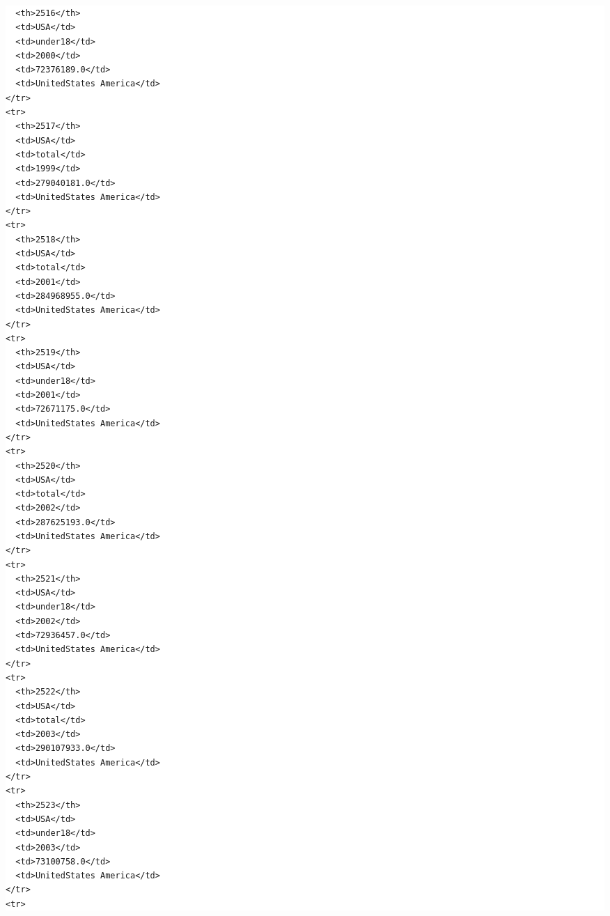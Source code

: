       <th>2516</th>
      <td>USA</td>
      <td>under18</td>
      <td>2000</td>
      <td>72376189.0</td>
      <td>UnitedStates America</td>
    </tr>
    <tr>
      <th>2517</th>
      <td>USA</td>
      <td>total</td>
      <td>1999</td>
      <td>279040181.0</td>
      <td>UnitedStates America</td>
    </tr>
    <tr>
      <th>2518</th>
      <td>USA</td>
      <td>total</td>
      <td>2001</td>
      <td>284968955.0</td>
      <td>UnitedStates America</td>
    </tr>
    <tr>
      <th>2519</th>
      <td>USA</td>
      <td>under18</td>
      <td>2001</td>
      <td>72671175.0</td>
      <td>UnitedStates America</td>
    </tr>
    <tr>
      <th>2520</th>
      <td>USA</td>
      <td>total</td>
      <td>2002</td>
      <td>287625193.0</td>
      <td>UnitedStates America</td>
    </tr>
    <tr>
      <th>2521</th>
      <td>USA</td>
      <td>under18</td>
      <td>2002</td>
      <td>72936457.0</td>
      <td>UnitedStates America</td>
    </tr>
    <tr>
      <th>2522</th>
      <td>USA</td>
      <td>total</td>
      <td>2003</td>
      <td>290107933.0</td>
      <td>UnitedStates America</td>
    </tr>
    <tr>
      <th>2523</th>
      <td>USA</td>
      <td>under18</td>
      <td>2003</td>
      <td>73100758.0</td>
      <td>UnitedStates America</td>
    </tr>
    <tr>